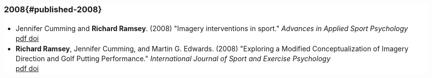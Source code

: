 ### 2008{#published-2008}

<ul class='list-group list-group-flush'><li class='list-group-item'>Jennifer Cumming and <strong>Richard Ramsey</strong>. (2008) "Imagery interventions in sport." <em>Advances in Applied Sport Psychology</em><br><a class="btn btn-outline-dark btn-sm" href="./pdfs/CummingRamsey_08_Imagery_Chapter.pdf" target="_blank" rel="noopener noreferrer">
  <i class="bi bi-file-earmark-pdf" role="img" aria-label="pdf"></i>
  pdf
</a> <a class="btn btn-outline-dark btn-sm" href="https://www.taylorfrancis.com/chapters/edit/10.4324/9780203887073-7/imagery-interventions-sport-jennifer-cumming-richard-ramsey" target="_blank" rel="noopener noreferrer">
  <i class="bi bi-share" role="img" aria-label="doi"></i>
  doi
</a></li>
<li class='list-group-item'><strong>Richard Ramsey</strong>, Jennifer Cumming, and Martin G. Edwards. (2008) "Exploring a Modified Conceptualization of Imagery Direction and Golf Putting Performance." <em>International Journal of Sport and Exercise Psychology</em><br><a class="btn btn-outline-dark btn-sm" href="./pdfs/Ramsey_08_IJSEP.pdf" target="_blank" rel="noopener noreferrer">
  <i class="bi bi-file-earmark-pdf" role="img" aria-label="pdf"></i>
  pdf
</a> <a class="btn btn-outline-dark btn-sm" href="https://doi.org/10.1080/1612197X.2008.9671862" target="_blank" rel="noopener noreferrer">
  <i class="bi bi-share" role="img" aria-label="doi"></i>
  doi
</a></li></ul>